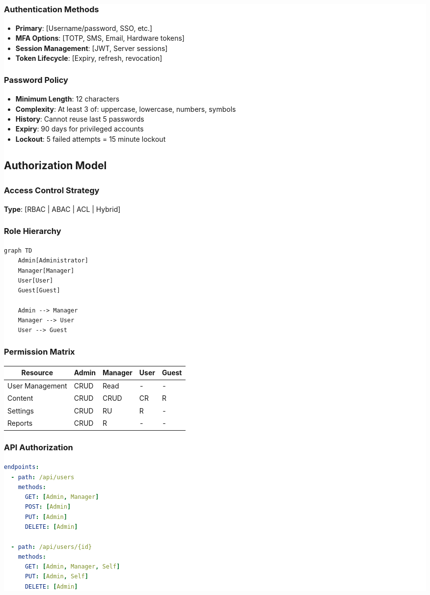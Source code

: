### Authentication Methods
- **Primary**: [Username/password, SSO, etc.]
- **MFA Options**: [TOTP, SMS, Email, Hardware tokens]
- **Session Management**: [JWT, Server sessions]
- **Token Lifecycle**: [Expiry, refresh, revocation]

### Password Policy
- **Minimum Length**: 12 characters
- **Complexity**: At least 3 of: uppercase, lowercase, numbers, symbols
- **History**: Cannot reuse last 5 passwords
- **Expiry**: 90 days for privileged accounts
- **Lockout**: 5 failed attempts = 15 minute lockout

## Authorization Model

### Access Control Strategy
**Type**: [RBAC | ABAC | ACL | Hybrid]

### Role Hierarchy
```mermaid
graph TD
    Admin[Administrator]
    Manager[Manager]
    User[User]
    Guest[Guest]

    Admin --> Manager
    Manager --> User
    User --> Guest
```

### Permission Matrix

| Resource | Admin | Manager | User | Guest |
|----------|-------|---------|------|-------|
| User Management | CRUD | Read | - | - |
| Content | CRUD | CRUD | CR | R |
| Settings | CRUD | RU | R | - |
| Reports | CRUD | R | - | - |

### API Authorization
```yaml
endpoints:
  - path: /api/users
    methods:
      GET: [Admin, Manager]
      POST: [Admin]
      PUT: [Admin]
      DELETE: [Admin]

  - path: /api/users/{id}
    methods:
      GET: [Admin, Manager, Self]
      PUT: [Admin, Self]
      DELETE: [Admin]
```
